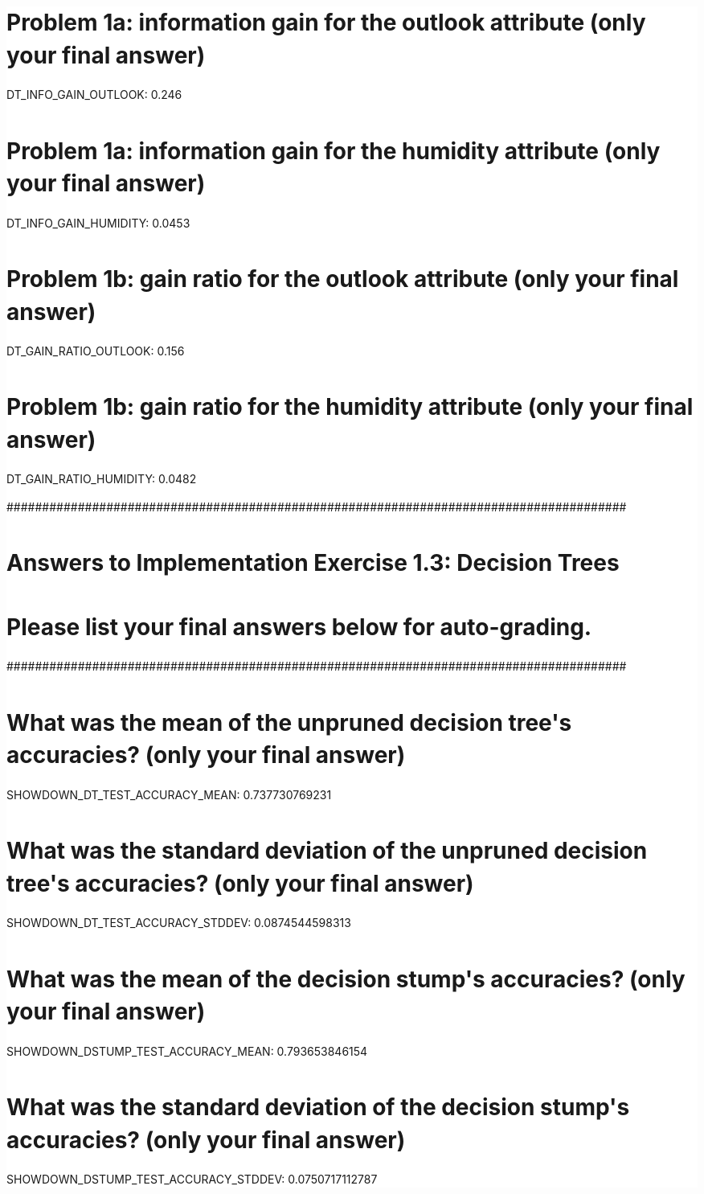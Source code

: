 # Problem 1a: information gain for the outlook attribute  (only your final answer)
DT_INFO_GAIN_OUTLOOK: 0.246

# Problem 1a: information gain for the humidity attribute  (only your final answer)
DT_INFO_GAIN_HUMIDITY: 0.0453

# Problem 1b: gain ratio for the outlook attribute  (only your final answer)
DT_GAIN_RATIO_OUTLOOK: 0.156

# Problem 1b: gain ratio for the humidity attribute  (only your final answer)
DT_GAIN_RATIO_HUMIDITY: 0.0482

 
 
 
####################################################################################### 
# Answers to Implementation Exercise 1.3:  Decision Trees
#
# Please list your final answers below for auto-grading.
#######################################################################################

# What was the mean of the unpruned decision tree's accuracies?  (only your final answer)
SHOWDOWN_DT_TEST_ACCURACY_MEAN: 0.737730769231

# What was the standard deviation of the unpruned decision tree's accuracies?  (only your final answer)
SHOWDOWN_DT_TEST_ACCURACY_STDDEV: 0.0874544598313

# What was the mean of the decision stump's accuracies?  (only your final answer)
SHOWDOWN_DSTUMP_TEST_ACCURACY_MEAN: 0.793653846154

# What was the standard deviation of the decision stump's accuracies?  (only your final answer)
SHOWDOWN_DSTUMP_TEST_ACCURACY_STDDEV: 0.0750717112787
